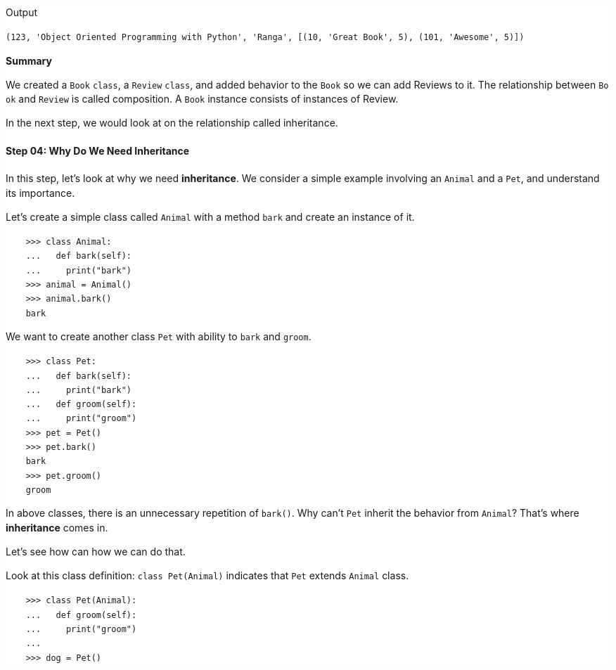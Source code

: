 Output

```text
(123, 'Object Oriented Programming with Python', 'Ranga', [(10, 'Great Book', 5), (101, 'Awesome', 5)])
```

**Summary**

We created a `Book` `class`, a `Review` `class`, and added behavior to the `Book` so we can add Reviews to it. The relationship between `Book` and `Review` is called composition. A `Book` instance consists of instances of Review.

In the next step, we would look at on the relationship called inheritance.

#### Step 04: Why Do We Need Inheritance

In this step, let’s look at why we need **inheritance**. We consider a simple example involving an `Animal` and a `Pet`, and understand its importance.

Let’s create a simple class called `Animal` with a method `bark` and create an instance of it.

```text
    >>> class Animal:
    ...   def bark(self):
    ...     print("bark")
    >>> animal = Animal()
    >>> animal.bark()
    bark
```

We want to create another class `Pet` with ability to `bark` and `groom`.

```text
    >>> class Pet:
    ...   def bark(self):
    ...     print("bark")
    ...   def groom(self):
    ...     print("groom")
    >>> pet = Pet()
    >>> pet.bark()
    bark
    >>> pet.groom()
    groom
```

In above classes, there is an unnecessary repetition of `bark()`. Why can’t `Pet` inherit the behavior from `Animal`? That’s where **inheritance** comes in.

Let’s see how can how we can do that.

Look at this class definition: `class Pet(Animal)` indicates that `Pet` extends `Animal` class.

```text
    >>> class Pet(Animal):
    ...   def groom(self):
    ...     print("groom")
    ...
    >>> dog = Pet()
```

